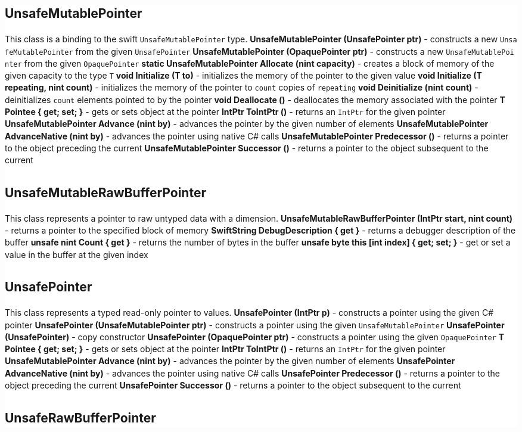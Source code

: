 ## UnsafeMutablePointer<T>

This class is a binding to the swift `UnsafeMutablePointer` type.
**UnsafeMutablePointer (UnsafePointer<T> ptr)** - constructs a new `UnsafeMutablePointer` from the given `UnsafePointer`
**UnsafeMutablePointer (OpaquePointer ptr)** - constructs a new `UnsafeMutablePointer` from the given `OpaquePointer`
**static UnsafeMutablePointer<T> Allocate (nint capacity)** - creates a block of memory of the given capacity to the type `T`
**void Initialize (T to)** - initializes the memory of the pointer to the given value
**void Initialize (T repeating, nint count)** - initializes the memory of the pointer to `count` copies of `repeating`
**void Deinitialize (nint count)** - deinitializes `count` elements pointed to by the pointer
**void Deallocate ()** - deallocates the memory associated with the pointer
**T Pointee { get; set; }** - gets or sets object at the pointer
**IntPtr ToIntPtr ()** - returns an `IntPtr` for the given pointer
**UnsafeMutablePointer<T> Advance (nint by)** - advances the pointer by the given number of elements
**UnsafeMutablePointer<T> AdvanceNative (nint by)** - advances the pointer using native C# calls
**UnsafeMutablePointer<T> Predecessor ()** - returns a pointer to the object preceding the current
**UnsafeMutablePointer<T> Successor ()** - returns a pointer to the object subsequent to the current

## UnsafeMutableRawBufferPointer

This class represents a pointer to raw untyped data with a dimension.
**UnsafeMutableRawBufferPointer (IntPtr start, nint count)** - returns a pointer to the specified block of memory
**SwiftString DebugDescription { get }** - returns a debugger description of the buffer
**unsafe nint Count { get }** - returns the number of bytes in the buffer
**unsafe byte this [int index] { get; set; }** - get or set a value in the buffer at the given index

## UnsafePointer<T>

This class represents a typed read-only pointer to values.
**UnsafePointer (IntPtr p)** - constructs a pointer using the given C# pointer
**UnsafePointer (UnsafeMutablePointer<T> ptr)** - constructs a pointer using the given `UnsafeMutablePointer`
**UnsafePointer (UnsafePointer<T>)** - copy constructor
**UnsafePointer (OpaquePointer ptr)** - constructs a pointer using the given `OpaquePointer`
**T Pointee { get; set; }** - gets or sets object at the pointer
**IntPtr ToIntPtr ()** - returns an `IntPtr` for the given pointer
**UnsafeMutablePointer<T> Advance (nint by)** - advances the pointer by the given number of elements
**UnsafePointer<T> AdvanceNative (nint by)** - advances the pointer using native C# calls
**UnsafePointer<T> Predecessor ()** - returns a pointer to the object preceding the current
**UnsafePointer<T> Successor ()** - returns a pointer to the object subsequent to the current

## UnsafeRawBufferPointer
